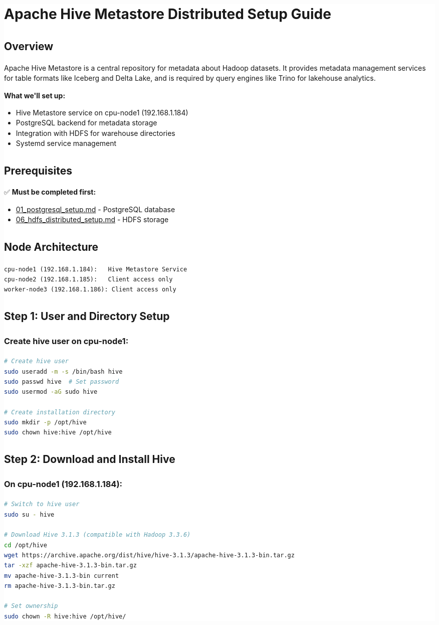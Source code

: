 # Apache Hive Metastore Distributed Setup Guide

## Overview

Apache Hive Metastore is a central repository for metadata about Hadoop datasets. It provides metadata management services for table formats like Iceberg and Delta Lake, and is required by query engines like Trino for lakehouse analytics.

**What we'll set up:**
- Hive Metastore service on cpu-node1 (192.168.1.184)
- PostgreSQL backend for metadata storage
- Integration with HDFS for warehouse directories
- Systemd service management

## Prerequisites

✅ **Must be completed first:**
- [01_postgresql_setup.md](./01_postgresql_setup.md) - PostgreSQL database
- [06_hdfs_distributed_setup.md](./06_hdfs_distributed_setup.md) - HDFS storage

## Node Architecture

```
cpu-node1 (192.168.1.184):   Hive Metastore Service
cpu-node2 (192.168.1.185):   Client access only  
worker-node3 (192.168.1.186): Client access only
```

## Step 1: User and Directory Setup

### Create hive user on cpu-node1:

```bash
# Create hive user
sudo useradd -m -s /bin/bash hive
sudo passwd hive  # Set password
sudo usermod -aG sudo hive

# Create installation directory
sudo mkdir -p /opt/hive
sudo chown hive:hive /opt/hive
```

## Step 2: Download and Install Hive

### On cpu-node1 (192.168.1.184):

```bash
# Switch to hive user
sudo su - hive

# Download Hive 3.1.3 (compatible with Hadoop 3.3.6)
cd /opt/hive
wget https://archive.apache.org/dist/hive/hive-3.1.3/apache-hive-3.1.3-bin.tar.gz
tar -xzf apache-hive-3.1.3-bin.tar.gz
mv apache-hive-3.1.3-bin current
rm apache-hive-3.1.3-bin.tar.gz

# Set ownership
sudo chown -R hive:hive /opt/hive/
```
